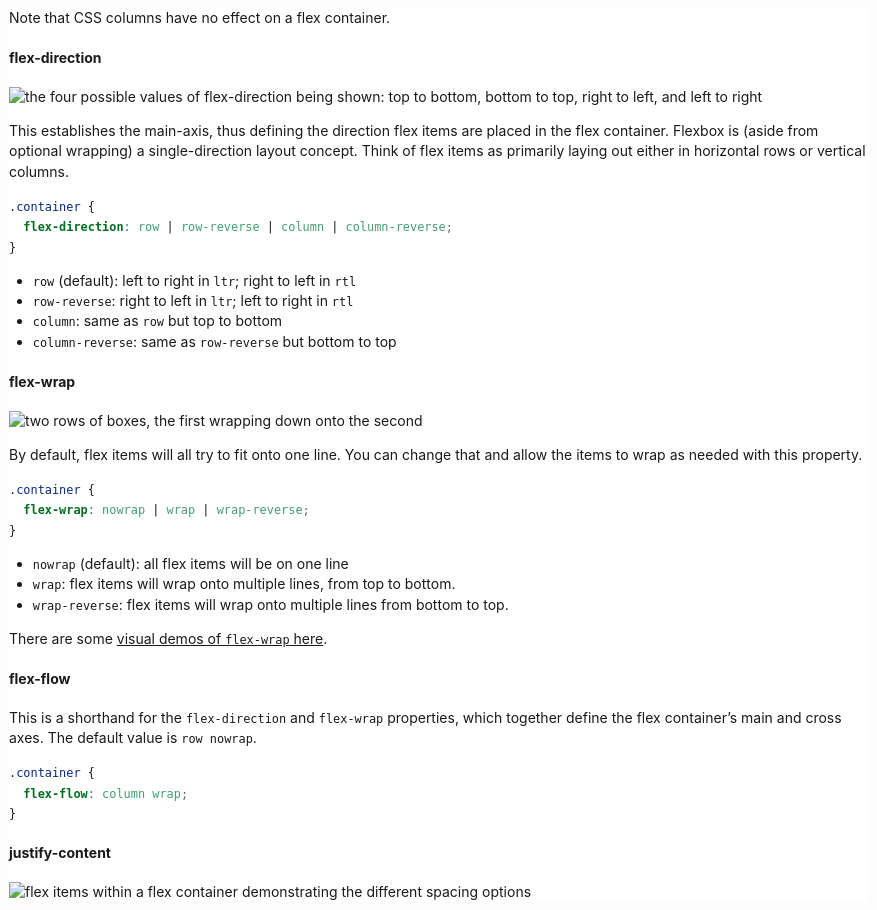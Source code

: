 Note that CSS columns have no effect on a flex container.

#### flex-direction

![the four possible values of flex-direction being shown: top to bottom, bottom to top, right to left, and left to right](https://css-tricks.com/wp-content/uploads/2018/10/flex-direction.svg)

  
This establishes the main-axis, thus defining the direction flex items are placed in the flex container. Flexbox is (aside from optional wrapping) a single-direction layout concept. Think of flex items as primarily laying out either in horizontal rows or vertical columns.

```css
.container {
  flex-direction: row | row-reverse | column | column-reverse;
}
```

- `row` (default): left to right in `ltr`; right to left in `rtl`
- `row-reverse`: right to left in `ltr`; left to right in `rtl`
- `column`: same as `row` but top to bottom
- `column-reverse`: same as `row-reverse` but bottom to top

#### flex-wrap

![two rows of boxes, the first wrapping down onto the second](https://css-tricks.com/wp-content/uploads/2018/10/flex-wrap.svg)

By default, flex items will all try to fit onto one line. You can change that and allow the items to wrap as needed with this property.

```css
.container {
  flex-wrap: nowrap | wrap | wrap-reverse;
}
```

- `nowrap` (default): all flex items will be on one line
- `wrap`: flex items will wrap onto multiple lines, from top to bottom.
- `wrap-reverse`: flex items will wrap onto multiple lines from bottom to top.

There are some [visual demos of `flex-wrap` here](https://css-tricks.com/almanac/properties/f/flex-wrap/).

#### flex-flow

This is a shorthand for the `flex-direction` and `flex-wrap` properties, which together define the flex container’s main and cross axes. The default value is `row nowrap`.

```css
.container {
  flex-flow: column wrap;
}
```

#### justify-content

![flex items within a flex container demonstrating the different spacing options](https://css-tricks.com/wp-content/uploads/2018/10/justify-content.svg)
